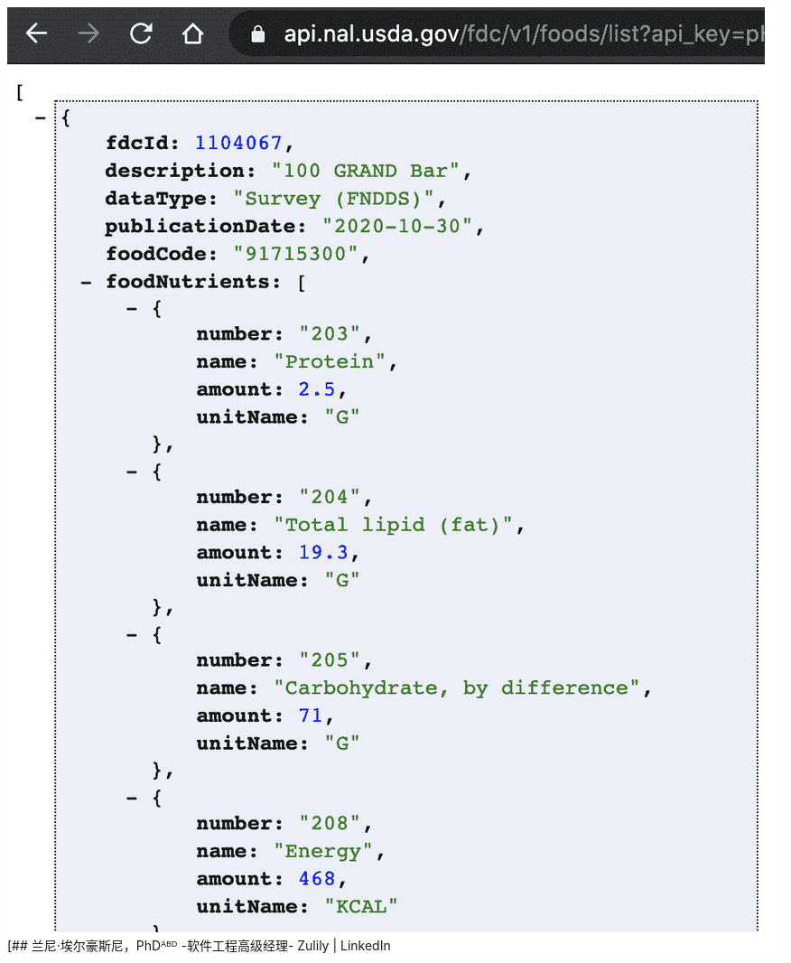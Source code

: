 ![](img/85b9d0f995778fc0dfec005a19755008.png)[](https://www.linkedin.com/in/ranyelhousieny/) [## 兰尼·埃尔豪斯尼，PhDᴬᴮᴰ -软件工程高级经理- Zulily | LinkedIn
